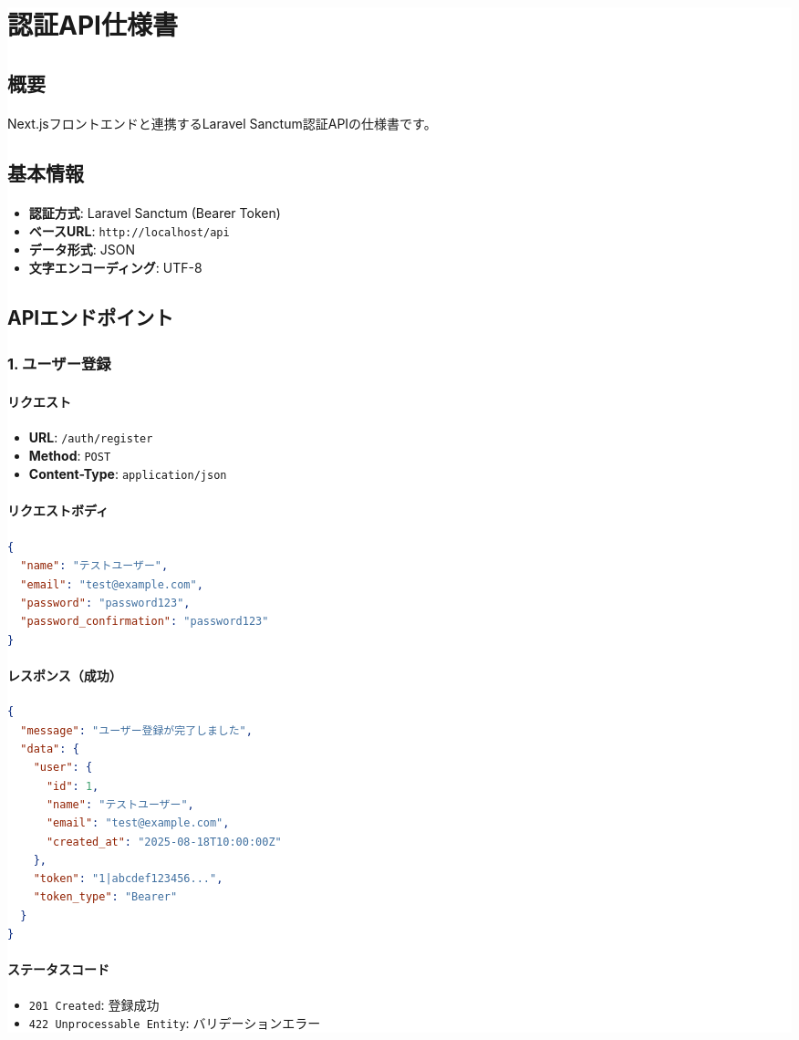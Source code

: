 # 認証API仕様書

## 概要
Next.jsフロントエンドと連携するLaravel Sanctum認証APIの仕様書です。

## 基本情報
- **認証方式**: Laravel Sanctum (Bearer Token)
- **ベースURL**: `http://localhost/api`
- **データ形式**: JSON
- **文字エンコーディング**: UTF-8

## APIエンドポイント

### 1. ユーザー登録

#### リクエスト
- **URL**: `/auth/register`
- **Method**: `POST`
- **Content-Type**: `application/json`

#### リクエストボディ
```json
{
  "name": "テストユーザー",
  "email": "test@example.com",
  "password": "password123",
  "password_confirmation": "password123"
}
```

#### レスポンス（成功）
```json
{
  "message": "ユーザー登録が完了しました",
  "data": {
    "user": {
      "id": 1,
      "name": "テストユーザー",
      "email": "test@example.com",
      "created_at": "2025-08-18T10:00:00Z"
    },
    "token": "1|abcdef123456...",
    "token_type": "Bearer"
  }
}
```

#### ステータスコード
- `201 Created`: 登録成功
- `422 Unprocessable Entity`: バリデーションエラー
